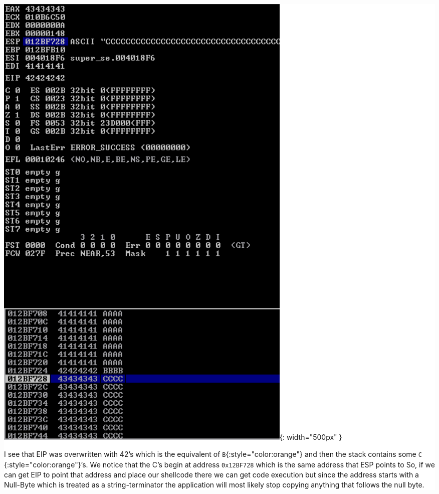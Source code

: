 ![10](/assets/images/Crashed/10.png){: width="500px" }

I see that EIP was overwritten with 42’s which is the equivalent of `B`{:style="color:orange"} and then the stack contains some `C`{:style="color:orange"}’s. We notice that the C’s begin at address `0x12BF728` which is the same address that ESP points to So, if we can get EIP to point that address and place our shellcode there we can get code execution but since the address starts with a Null-Byte which is treated as a string-terminator the application will most likely stop copying anything that follows the null byte.
